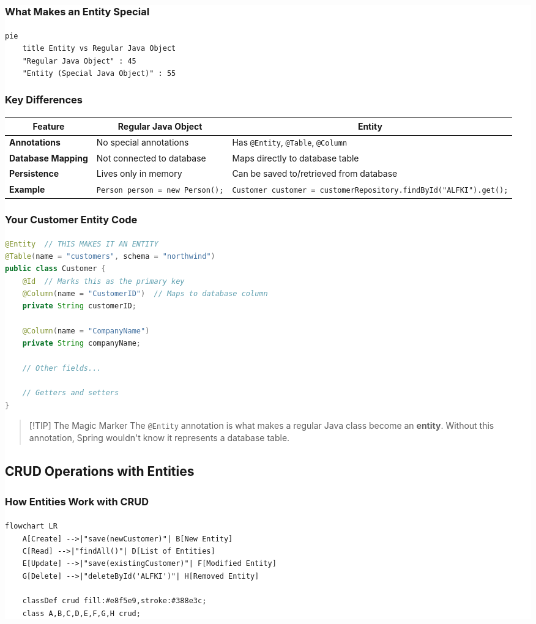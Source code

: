 ### What Makes an Entity Special

```mermaid
pie
    title Entity vs Regular Java Object
    "Regular Java Object" : 45
    "Entity (Special Java Object)" : 55
```

### Key Differences

| Feature              | Regular Java Object             | Entity                                                            |
|----------------------|---------------------------------|-------------------------------------------------------------------|
| **Annotations**      | No special annotations          | Has `@Entity`, `@Table`, `@Column`                                |
| **Database Mapping** | Not connected to database       | Maps directly to database table                                   |
| **Persistence**      | Lives only in memory            | Can be saved to/retrieved from database                           |
| **Example**          | `Person person = new Person();` | `Customer customer = customerRepository.findById("ALFKI").get();` |

### Your Customer Entity Code

```java
@Entity  // THIS MAKES IT AN ENTITY
@Table(name = "customers", schema = "northwind")
public class Customer {
    @Id  // Marks this as the primary key
    @Column(name = "CustomerID")  // Maps to database column
    private String customerID;
    
    @Column(name = "CompanyName")
    private String companyName;
    
    // Other fields...
    
    // Getters and setters
}
```

> [!TIP] The Magic Marker
> The `@Entity` annotation is what makes a regular Java class become an **entity**. Without this annotation, Spring wouldn't know it represents a database table.

## CRUD Operations with Entities

### How Entities Work with CRUD

```mermaid
flowchart LR
    A[Create] -->|"save(newCustomer)"| B[New Entity]
    C[Read] -->|"findAll()"| D[List of Entities]
    E[Update] -->|"save(existingCustomer)"| F[Modified Entity]
    G[Delete] -->|"deleteById('ALFKI')"| H[Removed Entity]
    
    classDef crud fill:#e8f5e9,stroke:#388e3c;
    class A,B,C,D,E,F,G,H crud;
```
